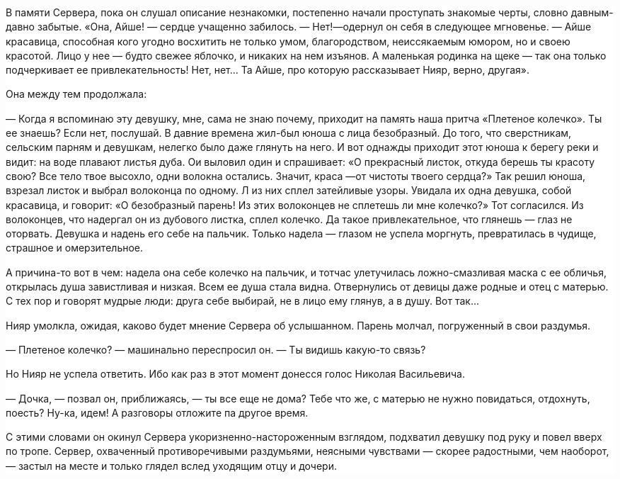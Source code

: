 В памяти Сервера, пока он слушал описание незнакомки, постепенно начали проступать знакомые черты, словно давным-давно забытые.
«Она, Айше!
— сердце учащенно забилось.
— Нет!—одернул он себя в следующее мгновенье.
— Айше красавица, способная кого угодно восхитить не только умом, благородством, неиссякаемым юмором, но и своею красотой.
Лицо у нее — будто свежее яблочко, и никаких на нем изъянов.
А маленькая родинка на щеке — так она только подчеркивает ее привлекательность!
Нет, нет...
Та Айше, про которую рассказывает Нияр, верно, другая».

Она между тем продолжала:

— Когда я вспоминаю эту девушку, мне, сама не знаю почему, приходит на память наша притча «Плетеное колечко».
Ты ее знаешь?
Если нет, послушай.
В давние времена жил-был юноша с лица безобразный.
До того, что сверстникам, сельским парням и девушкам, нелегко было даже глянуть на него.
И вот однажды приходит этот юноша к берегу реки и видит: на воде плавают листья дуба.
Ои выловил один и спрашивает:
«О прекрасный листок, откуда берешь ты красоту свою?
Все тело твое высохло, одни волокна остались.
Значит, краса —от чистоты твоего сердца?» Так решил юноша, взрезал листок и выбрал волоконца по одному.
Л из них сплел затейливые узоры.
Увидала их одна девушка, собой красавица, и говорит:
«О безобразный парень!
Из этих волоконцев не сплетешь ли мне колечко?» Тот согласился.
Из волоконцев, что надергал он из дубового листка, сплел колечко.
Да такое привлекательное, что глянешь — глаз не оторвать.
Девушка и надень его себе на пальчик.
Только надела — глазом не успела моргнуть, превратилась в чудище, страшное и омерзительное.

А причина-то вот в чем: надела она себе колечко на пальчик, и тотчас улетучилась ложно-смазливая маска с ее обличья, открылась душа завистливая и низкая.
Всем ее душа стала видна.
Отвернулись от девицы даже родные и отец с матерью.
С тех пор и говорят мудрые люди: друга себе выбирай, не в лицо ему глянув, а в душу.
Вот так...

Нияр умолкла, ожидая, каково будет мнение Сервера об услышанном.
Парень молчал, погруженный в свои раздумья.

— Плетеное колечко?
— машинально переспросил он.
— Ты видишь какую-то связь?

Но Нияр не успела ответить.
Ибо как раз в этот момент донесся голос Николая Васильевича.

— Дочка, — позвал он, приближаясь, — ты все еще не дома?
Тебе что же, с матерью не нужно повидаться, отдохнуть, поесть?
Ну-ка, идем!
А разговоры отложите па другое время.

С этими словами он окинул Сервера укоризненно-настороженным взглядом, подхватил девушку под руку и повел вверх по тропе.
Сервер, охваченный противоречивыми раздумьями, неясными чувствами — скорее радостными, чем наоборот, — застыл на месте и только глядел вслед уходящим отцу и дочери.
